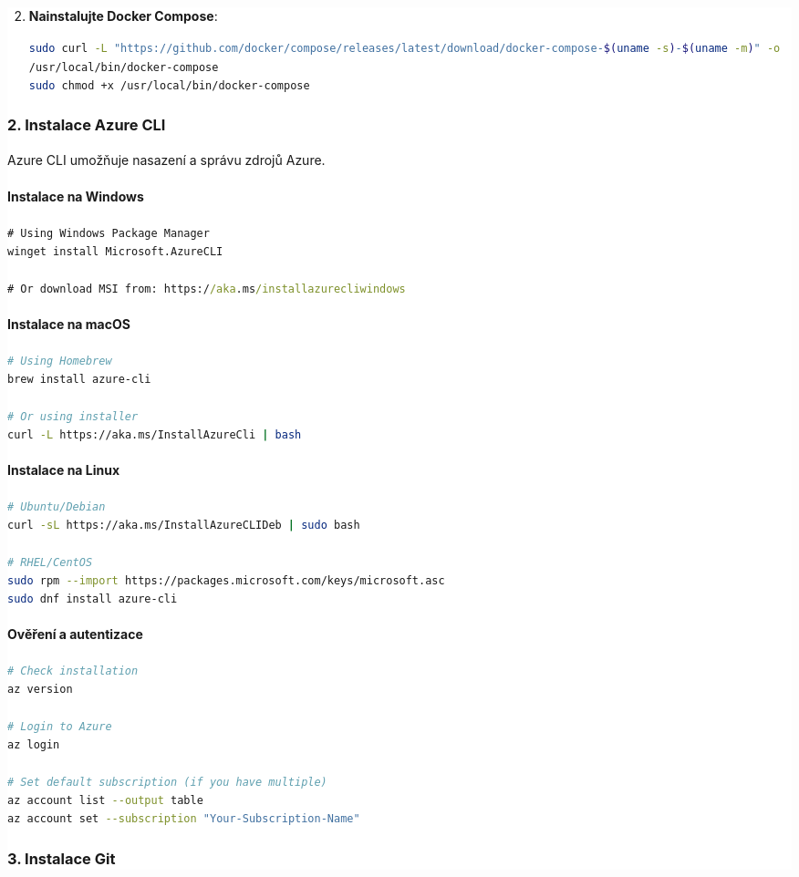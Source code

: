 2. **Nainstalujte Docker Compose**:
   ```bash
   sudo curl -L "https://github.com/docker/compose/releases/latest/download/docker-compose-$(uname -s)-$(uname -m)" -o /usr/local/bin/docker-compose
   sudo chmod +x /usr/local/bin/docker-compose
   ```

### 2. Instalace Azure CLI

Azure CLI umožňuje nasazení a správu zdrojů Azure.

#### Instalace na Windows

```cmd
# Using Windows Package Manager
winget install Microsoft.AzureCLI

# Or download MSI from: https://aka.ms/installazurecliwindows
```

#### Instalace na macOS

```bash
# Using Homebrew
brew install azure-cli

# Or using installer
curl -L https://aka.ms/InstallAzureCli | bash
```

#### Instalace na Linux

```bash
# Ubuntu/Debian
curl -sL https://aka.ms/InstallAzureCLIDeb | sudo bash

# RHEL/CentOS
sudo rpm --import https://packages.microsoft.com/keys/microsoft.asc
sudo dnf install azure-cli
```

#### Ověření a autentizace

```bash
# Check installation
az version

# Login to Azure
az login

# Set default subscription (if you have multiple)
az account list --output table
az account set --subscription "Your-Subscription-Name"
```

### 3. Instalace Git
